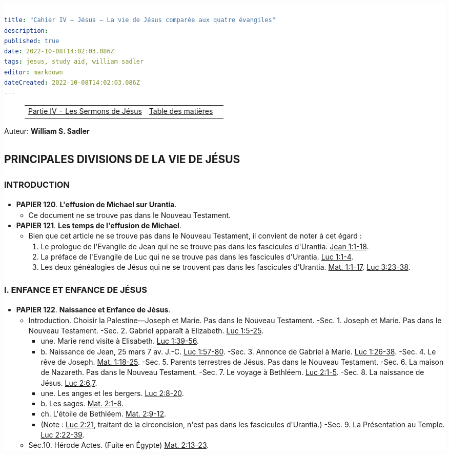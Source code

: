```yaml
---
title: "Cahier IV — Jésus — La vie de Jésus comparée aux quatre évangiles"
description: 
published: true
date: 2022-10-08T14:02:03.086Z
tags: jesus, study aid, william sadler
editor: markdown
dateCreated: 2022-10-08T14:02:03.086Z
---
```


<figure class="table chapter-navigator">
	<table>
		<tbody>
		<tr>
			<td><a href="/fr/article/William_S_Sadler/Workbook_4_Jesus/4">Partie IV - Les Sermons de Jésus</a></td>
			<td><a href="/fr/article/William_S_Sadler/Workbook_4_Jesus/Index">Table des matières</a></td>
			<td></td>
		</tr>
		</tbody>
	</table>
</figure>

Auteur: **William S. Sadler**

## PRINCIPALES DIVISIONS DE LA VIE DE JÉSUS

### INTRODUCTION

- **PAPIER 120**. **L'effusion de Michael sur Urantia**.
	- Ce document ne se trouve pas dans le Nouveau Testament.
- **PAPIER 121**. **Les temps de l'effusion de Michael**.
	- Bien que cet article ne se trouve pas dans le Nouveau Testament, il convient de noter à cet égard :
		1. Le prologue de l'Evangile de Jean qui ne se trouve pas dans les fascicules d'Urantia. [Jean 1:1-18](/fr/Bible/Jean/1#v1).
		1. La préface de l'Evangile de Luc qui ne se trouve pas dans les fascicules d'Urantia. [Luc 1:1-4](/fr/Bible/Luc/1#v1).
		2. Les deux généalogies de Jésus qui ne se trouvent pas dans les fascicules d'Urantia. [Mat. 1:1-17](/fr/Bible/Matthieu/1#v1). [Luc 3:23-38](/fr/Bible/Luc/3#v23).

### I. ENFANCE ET ENFANCE DE JÉSUS

- **PAPIER 122**. **Naissance et Enfance de Jésus**.
	- Introduction. Choisir la Palestine—Joseph et Marie. Pas dans le Nouveau Testament.
	-Sec. 1. Joseph et Marie. Pas dans le Nouveau Testament.
	-Sec. 2. Gabriel apparaît à Elizabeth. [Luc 1:5-25](/fr/Bible/Luc/1#v5).
		- une. Marie rend visite à Elisabeth. [Luc 1:39-56](/fr/Bible/Luc/1#v39).
		- b. Naissance de Jean, 25 mars 7 av. J.-C. [Luc 1:57-80](/fr/Bible/Luc/1#v57).
	-Sec. 3. Annonce de Gabriel à Marie. [Luc 1:26-38](/fr/Bible/Luc/1#v26).
	-Sec. 4. Le rêve de Joseph. [Mat. 1:18-25](/fr/Bible/Matthieu/1#v18).
	-Sec. 5. Parents terrestres de Jésus. Pas dans le Nouveau Testament.
	-Sec. 6. La maison de Nazareth. Pas dans le Nouveau Testament.
	-Sec. 7. Le voyage à Bethléem. [Luc 2:1-5](/fr/Bible/Luc/2#v1).
	-Sec. 8. La naissance de Jésus. [Luc 2:6,7](/fr/Bible/Luc/2#v6).
		- une. Les anges et les bergers. [Luc 2:8-20](/fr/Bible/Luc/2#v8).
		- b. Les sages. [Mat. 2:1-8](/fr/Bible/Matthieu/2#v1).
		- ch. L'étoile de Bethléem. [Mat. 2:9-12](/fr/Bible/Matthieu/2#v9).
		- (Note : [Luc 2:21](/en/Bible/Luke/2#v21), traitant de la circoncision, n'est pas dans les fascicules d'Urantia.)
	-Sec. 9. La Présentation au Temple. [Luc 2:22-39](/fr/Bible/Luc/2#v22).
	- Sec.10. Hérode Actes. (Fuite en Égypte) [Mat. 2:13-23](/fr/Bible/Matthieu/2#v13).
